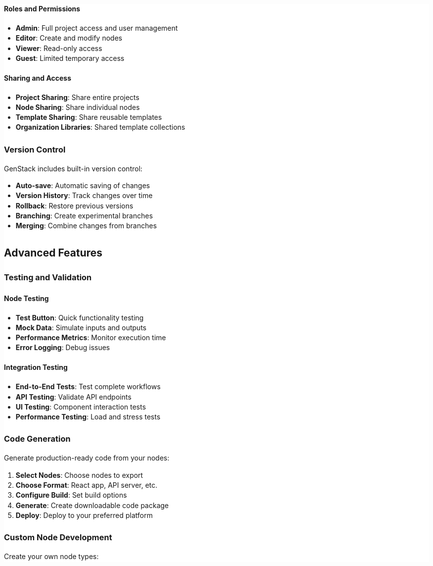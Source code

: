 #### Roles and Permissions
- **Admin**: Full project access and user management
- **Editor**: Create and modify nodes
- **Viewer**: Read-only access
- **Guest**: Limited temporary access

#### Sharing and Access
- **Project Sharing**: Share entire projects
- **Node Sharing**: Share individual nodes
- **Template Sharing**: Share reusable templates
- **Organization Libraries**: Shared template collections

### Version Control

GenStack includes built-in version control:

- **Auto-save**: Automatic saving of changes
- **Version History**: Track changes over time
- **Rollback**: Restore previous versions
- **Branching**: Create experimental branches
- **Merging**: Combine changes from branches

## Advanced Features

### Testing and Validation

#### Node Testing
- **Test Button**: Quick functionality testing
- **Mock Data**: Simulate inputs and outputs
- **Performance Metrics**: Monitor execution time
- **Error Logging**: Debug issues

#### Integration Testing
- **End-to-End Tests**: Test complete workflows
- **API Testing**: Validate API endpoints
- **UI Testing**: Component interaction tests
- **Performance Testing**: Load and stress tests

### Code Generation

Generate production-ready code from your nodes:

1. **Select Nodes**: Choose nodes to export
2. **Choose Format**: React app, API server, etc.
3. **Configure Build**: Set build options
4. **Generate**: Create downloadable code package
5. **Deploy**: Deploy to your preferred platform

### Custom Node Development

Create your own node types:
